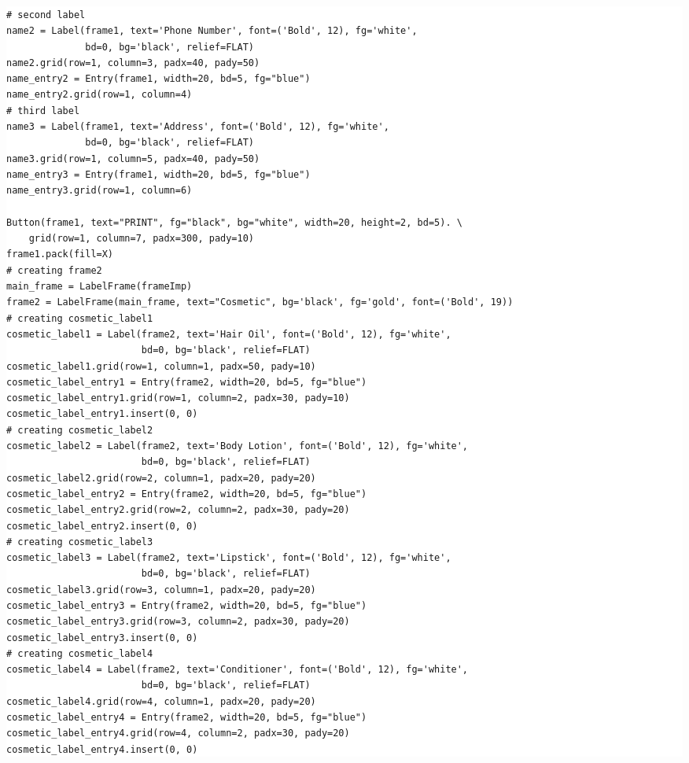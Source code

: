     # second label
    name2 = Label(frame1, text='Phone Number', font=('Bold', 12), fg='white',
                  bd=0, bg='black', relief=FLAT)
    name2.grid(row=1, column=3, padx=40, pady=50)
    name_entry2 = Entry(frame1, width=20, bd=5, fg="blue")
    name_entry2.grid(row=1, column=4)
    # third label
    name3 = Label(frame1, text='Address', font=('Bold', 12), fg='white',
                  bd=0, bg='black', relief=FLAT)
    name3.grid(row=1, column=5, padx=40, pady=50)
    name_entry3 = Entry(frame1, width=20, bd=5, fg="blue")
    name_entry3.grid(row=1, column=6)

    Button(frame1, text="PRINT", fg="black", bg="white", width=20, height=2, bd=5). \
        grid(row=1, column=7, padx=300, pady=10)
    frame1.pack(fill=X)
    # creating frame2
    main_frame = LabelFrame(frameImp)
    frame2 = LabelFrame(main_frame, text="Cosmetic", bg='black', fg='gold', font=('Bold', 19))
    # creating cosmetic_label1
    cosmetic_label1 = Label(frame2, text='Hair Oil', font=('Bold', 12), fg='white',
                            bd=0, bg='black', relief=FLAT)
    cosmetic_label1.grid(row=1, column=1, padx=50, pady=10)
    cosmetic_label_entry1 = Entry(frame2, width=20, bd=5, fg="blue")
    cosmetic_label_entry1.grid(row=1, column=2, padx=30, pady=10)
    cosmetic_label_entry1.insert(0, 0)
    # creating cosmetic_label2
    cosmetic_label2 = Label(frame2, text='Body Lotion', font=('Bold', 12), fg='white',
                            bd=0, bg='black', relief=FLAT)
    cosmetic_label2.grid(row=2, column=1, padx=20, pady=20)
    cosmetic_label_entry2 = Entry(frame2, width=20, bd=5, fg="blue")
    cosmetic_label_entry2.grid(row=2, column=2, padx=30, pady=20)
    cosmetic_label_entry2.insert(0, 0)
    # creating cosmetic_label3
    cosmetic_label3 = Label(frame2, text='Lipstick', font=('Bold', 12), fg='white',
                            bd=0, bg='black', relief=FLAT)
    cosmetic_label3.grid(row=3, column=1, padx=20, pady=20)
    cosmetic_label_entry3 = Entry(frame2, width=20, bd=5, fg="blue")
    cosmetic_label_entry3.grid(row=3, column=2, padx=30, pady=20)
    cosmetic_label_entry3.insert(0, 0)
    # creating cosmetic_label4
    cosmetic_label4 = Label(frame2, text='Conditioner', font=('Bold', 12), fg='white',
                            bd=0, bg='black', relief=FLAT)
    cosmetic_label4.grid(row=4, column=1, padx=20, pady=20)
    cosmetic_label_entry4 = Entry(frame2, width=20, bd=5, fg="blue")
    cosmetic_label_entry4.grid(row=4, column=2, padx=30, pady=20)
    cosmetic_label_entry4.insert(0, 0)
